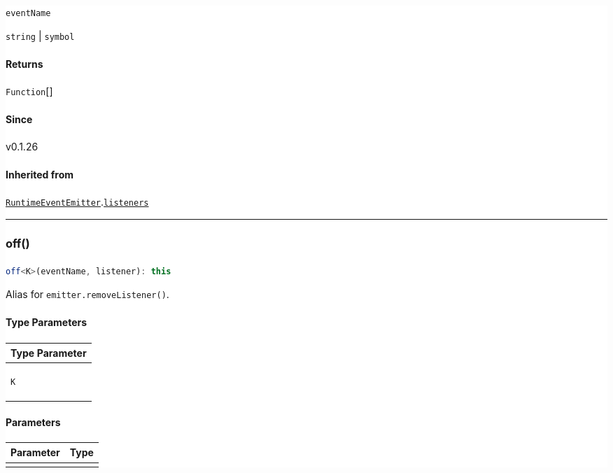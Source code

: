 `eventName`

</td>
<td>

`string` \| `symbol`

</td>
</tr>
</tbody>
</table>

#### Returns

`Function`[]

#### Since

v0.1.26

#### Inherited from

[`RuntimeEventEmitter`](/openai-agents-js/openai/agents/classes/runtimeeventemitter/).[`listeners`](/openai-agents-js/openai/agents/classes/runtimeeventemitter/#listeners)

***

### off()

```ts
off<K>(eventName, listener): this
```

Alias for `emitter.removeListener()`.

#### Type Parameters

<table>
<thead>
<tr>
<th>Type Parameter</th>
</tr>
</thead>
<tbody>
<tr>
<td>

`K`

</td>
</tr>
</tbody>
</table>

#### Parameters

<table>
<thead>
<tr>
<th>Parameter</th>
<th>Type</th>
</tr>
</thead>
<tbody>
<tr>
<td>
